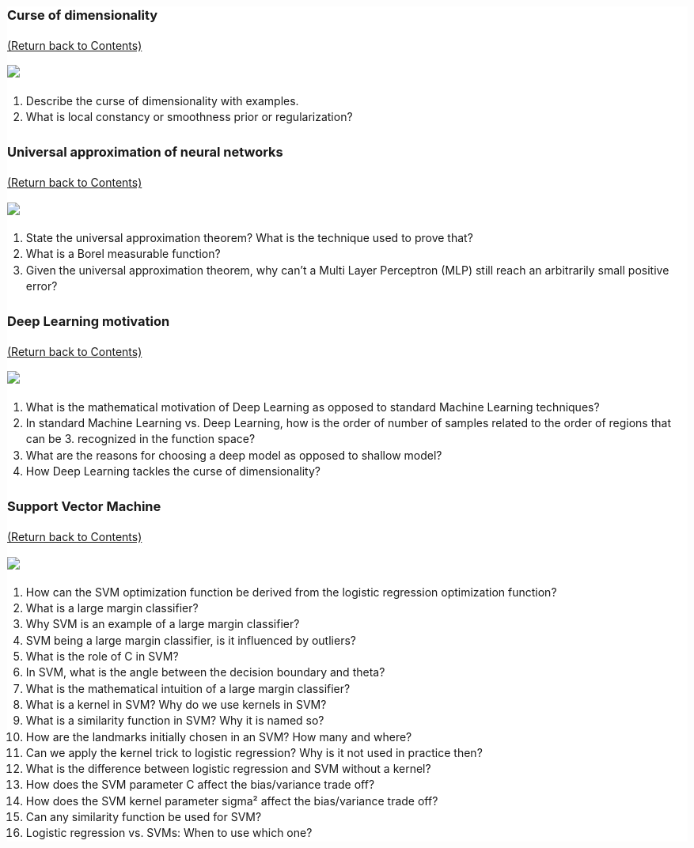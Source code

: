 

### Curse of dimensionality
[(Return back to Contents)](#Contents)

<img src="07_Curse_Of_Dimensionality/Curse_Of_Dimensionality.jpeg">

1. Describe the curse of dimensionality with examples.
2. What is local constancy or smoothness prior or regularization?



### Universal approximation of neural networks
[(Return back to Contents)](#Contents)

<img src="08_Universal_Approximation_of_Neural_Networks/08_Universal_Approximation_of_Neural_Networks.png">

1. State the universal approximation theorem? What is the technique used to prove that?
2. What is a Borel measurable function?
3. Given the universal approximation theorem, why can’t a Multi Layer Perceptron (MLP) still reach an arbitrarily small positive error?



### Deep Learning motivation
[(Return back to Contents)](#Contents)

<img src="09_Deep_Learning_Motivation/09_Deep_Learning_Motivation.jpg">

1. What is the mathematical motivation of Deep Learning as opposed to standard Machine Learning techniques?
2. In standard Machine Learning vs. Deep Learning, how is the order of number of samples related to the order of regions that can be 3. recognized in the function space?
3. What are the reasons for choosing a deep model as opposed to shallow model?
4. How Deep Learning tackles the curse of dimensionality?



### Support Vector Machine
[(Return back to Contents)](#Contents)

<img src="10_Support_Vector_Machine/10_Support_Vector_Machine.png">

1. How can the SVM optimization function be derived from the logistic regression optimization function?
2. What is a large margin classifier?
3. Why SVM is an example of a large margin classifier?
4. SVM being a large margin classifier, is it influenced by outliers?
5. What is the role of C in SVM?
6. In SVM, what is the angle between the decision boundary and theta?
7. What is the mathematical intuition of a large margin classifier?
8. What is a kernel in SVM? Why do we use kernels in SVM?
9. What is a similarity function in SVM? Why it is named so?
10. How are the landmarks initially chosen in an SVM? How many and where?
11. Can we apply the kernel trick to logistic regression? Why is it not used in practice then?
12. What is the difference between logistic regression and SVM without a kernel?
13. How does the SVM parameter C affect the bias/variance trade off?
14. How does the SVM kernel parameter sigma² affect the bias/variance trade off?
15. Can any similarity function be used for SVM?
16. Logistic regression vs. SVMs: When to use which one?

